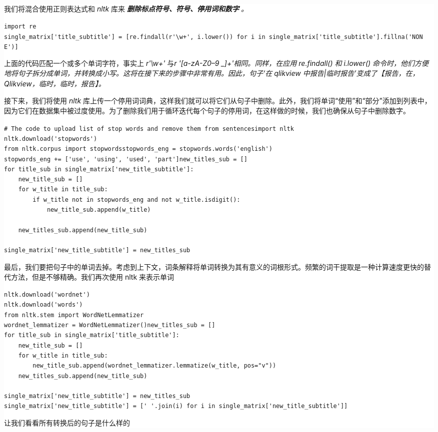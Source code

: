 我们将混合使用正则表达式和 *nltk* 库来 ***删除标点符号、符号、停用词和数字*** *。*

```
import re
single_matrix['title_subtitle'] = [re.findall(r'\w+', i.lower()) for i in single_matrix['title_subtitle'].fillna('NONE')]
```

上面的代码匹配一个或多个单词字符，事实上 *r'\w+'* 与*r '[a-zA-Z0–9 _]+'相同。*同样，在应用 *re.findall()* 和 *i.lower()* 命令时，他们方便地将句子拆分成单词，并转换成小写。这将在接下来的步骤中非常有用。因此，句子*‘在 qlikview 中报告|临时报告’*变成了*【报告，在，Qlikview，临时，临时，报告】。*

接下来，我们将使用 *nltk* 库上传一个停用词词典，这样我们就可以将它们从句子中删除。此外，我们将单词“使用”和“部分”添加到列表中，因为它们在数据集中被过度使用。为了删除我们用于循环迭代每个句子的停用词，在这样做的时候，我们也确保从句子中删除数字。

```
# The code to upload list of stop words and remove them from sentencesimport nltk
nltk.download('stopwords') 
from nltk.corpus import stopwordsstopwords_eng = stopwords.words('english')  
stopwords_eng += ['use', 'using', 'used', 'part']new_titles_sub = []
for title_sub in single_matrix['new_title_subtitle']:
    new_title_sub = []
    for w_title in title_sub:
        if w_title not in stopwords_eng and not w_title.isdigit():
            new_title_sub.append(w_title)

    new_titles_sub.append(new_title_sub) 

single_matrix['new_title_subtitle'] = new_titles_sub
```

最后，我们要把句子中的单词去掉。考虑到上下文，词条解释将单词转换为其有意义的词根形式。频繁的词干提取是一种计算速度更快的替代方法，但是不够精确。我们再次使用 nltk 来表示单词

```
nltk.download('wordnet')
nltk.download('words')
from nltk.stem import WordNetLemmatizer
wordnet_lemmatizer = WordNetLemmatizer()new_titles_sub = []
for title_sub in single_matrix['title_subtitle']:
    new_title_sub = []
    for w_title in title_sub:
        new_title_sub.append(wordnet_lemmatizer.lemmatize(w_title, pos="v"))
    new_titles_sub.append(new_title_sub) 

single_matrix['new_title_subtitle'] = new_titles_sub
single_matrix['new_title_subtitle'] = [' '.join(i) for i in single_matrix['new_title_subtitle']]
```

让我们看看所有转换后的句子是什么样的
